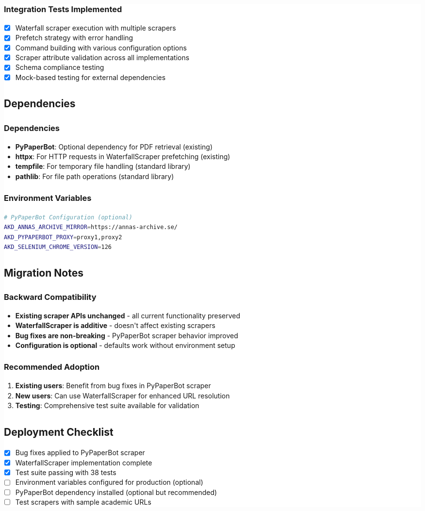 ### Integration Tests Implemented

- [x] Waterfall scraper execution with multiple scrapers
- [x] Prefetch strategy with error handling
- [x] Command building with various configuration options
- [x] Scraper attribute validation across all implementations
- [x] Schema compliance testing
- [x] Mock-based testing for external dependencies

## Dependencies

### Dependencies

- **PyPaperBot**: Optional dependency for PDF retrieval (existing)
- **httpx**: For HTTP requests in WaterfallScraper prefetching (existing)
- **tempfile**: For temporary file handling (standard library)
- **pathlib**: For file path operations (standard library)

### Environment Variables

```bash
# PyPaperBot Configuration (optional)
AKD_ANNAS_ARCHIVE_MIRROR=https://annas-archive.se/
AKD_PYPAPERBOT_PROXY=proxy1,proxy2
AKD_SELENIUM_CHROME_VERSION=126
```

## Migration Notes

### Backward Compatibility

- **Existing scraper APIs unchanged** - all current functionality preserved
- **WaterfallScraper is additive** - doesn't affect existing scrapers
- **Bug fixes are non-breaking** - PyPaperBot scraper behavior improved
- **Configuration is optional** - defaults work without environment setup

### Recommended Adoption

1. **Existing users**: Benefit from bug fixes in PyPaperBot scraper
2. **New users**: Can use WaterfallScraper for enhanced URL resolution
3. **Testing**: Comprehensive test suite available for validation

## Deployment Checklist

- [x] Bug fixes applied to PyPaperBot scraper
- [x] WaterfallScraper implementation complete
- [x] Test suite passing with 38 tests
- [ ] Environment variables configured for production (optional)
- [ ] PyPaperBot dependency installed (optional but recommended)
- [ ] Test scrapers with sample academic URLs
